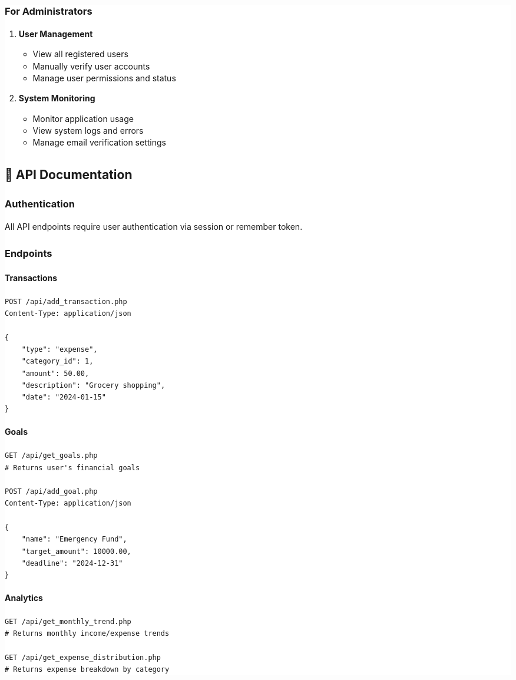 ### For Administrators

1. **User Management**
   - View all registered users
   - Manually verify user accounts
   - Manage user permissions and status

2. **System Monitoring**
   - Monitor application usage
   - View system logs and errors
   - Manage email verification settings

## 🔌 API Documentation

### Authentication
All API endpoints require user authentication via session or remember token.

### Endpoints

#### Transactions
```http
POST /api/add_transaction.php
Content-Type: application/json

{
    "type": "expense",
    "category_id": 1,
    "amount": 50.00,
    "description": "Grocery shopping",
    "date": "2024-01-15"
}
```

#### Goals
```http
GET /api/get_goals.php
# Returns user's financial goals

POST /api/add_goal.php
Content-Type: application/json

{
    "name": "Emergency Fund",
    "target_amount": 10000.00,
    "deadline": "2024-12-31"
}
```

#### Analytics
```http
GET /api/get_monthly_trend.php
# Returns monthly income/expense trends

GET /api/get_expense_distribution.php
# Returns expense breakdown by category
```
